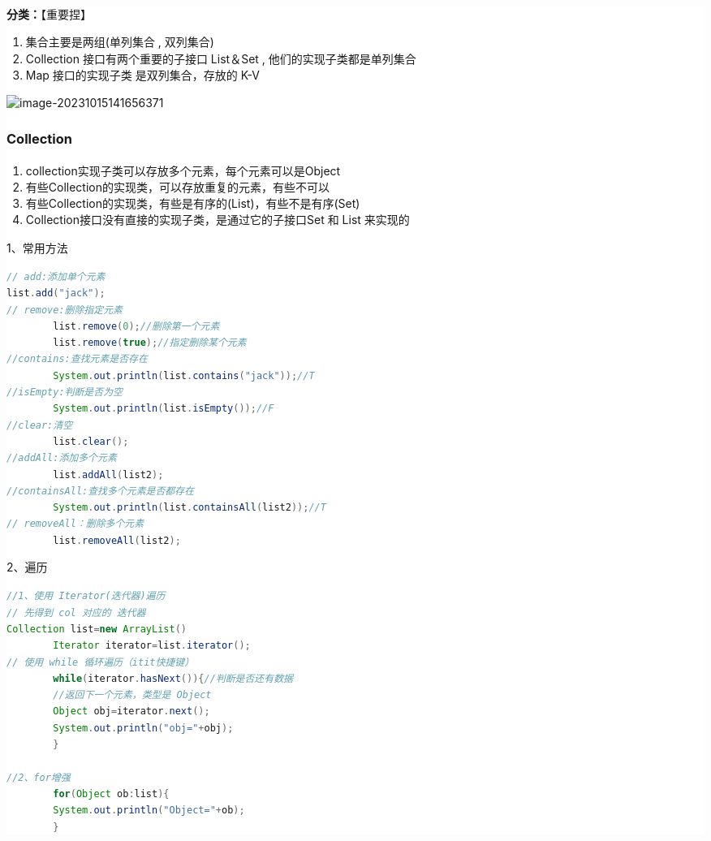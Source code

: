 **分类：**【重要捏】

1. 集合主要是两组(单列集合 , 双列集合)
2. Collection 接口有两个重要的子接口 List＆Set , 他们的实现子类都是单列集合
3. Map 接口的实现子类 是双列集合，存放的 K-V

![image-20231015141656371](https://cdn.jsdelivr.net/gh/kixuan/PicGo/images/image-20231015141656371.png)

### Collection

1. collection实现子类可以存放多个元素，每个元素可以是Object
2. 有些Collection的实现类，可以存放重复的元素，有些不可以
3. 有些Collection的实现类，有些是有序的(List)，有些不是有序(Set)
4. Collection接口没有直接的实现子类，是通过它的子接口Set 和 List 来实现的

1、常用方法

```java
// add:添加单个元素
list.add("jack");
// remove:删除指定元素
        list.remove(0);//删除第一个元素
        list.remove(true);//指定删除某个元素
//contains:查找元素是否存在
        System.out.println(list.contains("jack"));//T
//isEmpty:判断是否为空
        System.out.println(list.isEmpty());//F
//clear:清空
        list.clear();
//addAll:添加多个元素
        list.addAll(list2);
//containsAll:查找多个元素是否都存在
        System.out.println(list.containsAll(list2));//T
// removeAll：删除多个元素
        list.removeAll(list2);
```

2、遍历

```java
//1、使用 Iterator(迭代器)遍历
// 先得到 col 对应的 迭代器
Collection list=new ArrayList()
        Iterator iterator=list.iterator();
// 使用 while 循环遍历（itit快捷键）
        while(iterator.hasNext()){//判断是否还有数据
        //返回下一个元素，类型是 Object
        Object obj=iterator.next();
        System.out.println("obj="+obj);
        }

//2、for增强
        for(Object ob:list){
        System.out.println("Object="+ob);
        }
```
